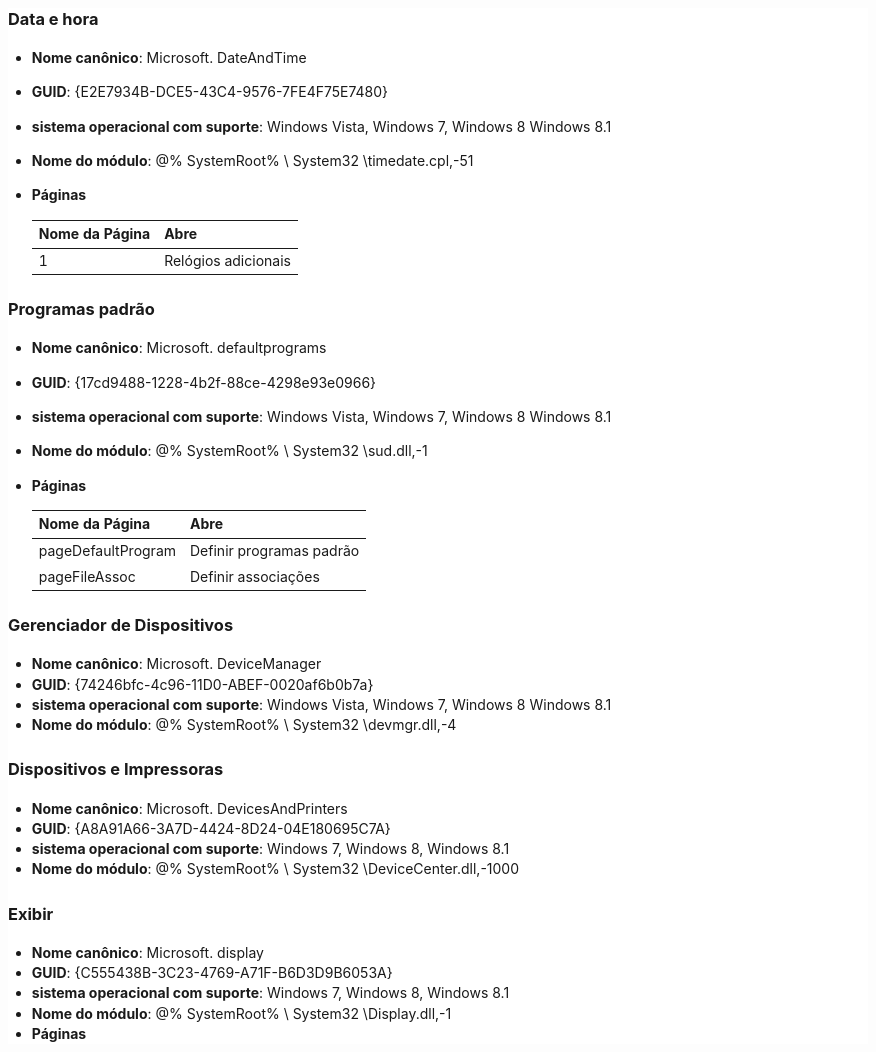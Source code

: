     

     

### <a name="date-and-time"></a>Data e hora

-   **Nome canônico**: Microsoft. DateAndTime
-   **GUID**: {E2E7934B-DCE5-43C4-9576-7FE4F75E7480}
-   **sistema operacional com suporte**: Windows Vista, Windows 7, Windows 8 Windows 8.1
-   **Nome do módulo**: @% SystemRoot% \\ System32 \\timedate.cpl,-51
-   **Páginas**

    | Nome da Página | Abre             |
    |-----------|-------------------|
    | 1         | Relógios adicionais |

    

     

### <a name="default-programs"></a>Programas padrão

-   **Nome canônico**: Microsoft. defaultprograms
-   **GUID**: {17cd9488-1228-4b2f-88ce-4298e93e0966}
-   **sistema operacional com suporte**: Windows Vista, Windows 7, Windows 8 Windows 8.1
-   **Nome do módulo**: @% SystemRoot% \\ System32 \\sud.dll,-1
-   **Páginas**

    | Nome da Página          | Abre                |
    |--------------------|----------------------|
    | pageDefaultProgram | Definir programas padrão |
    | pageFileAssoc      | Definir associações     |

    

     

### <a name="device-manager"></a>Gerenciador de Dispositivos

-   **Nome canônico**: Microsoft. DeviceManager
-   **GUID**: {74246bfc-4c96-11D0-ABEF-0020af6b0b7a}
-   **sistema operacional com suporte**: Windows Vista, Windows 7, Windows 8 Windows 8.1
-   **Nome do módulo**: @% SystemRoot% \\ System32 \\devmgr.dll,-4

### <a name="devices-and-printers"></a>Dispositivos e Impressoras

-   **Nome canônico**: Microsoft. DevicesAndPrinters
-   **GUID**: {A8A91A66-3A7D-4424-8D24-04E180695C7A}
-   **sistema operacional com suporte**: Windows 7, Windows 8, Windows 8.1
-   **Nome do módulo**: @% SystemRoot% \\ System32 \\DeviceCenter.dll,-1000

### <a name="display"></a>Exibir

-   **Nome canônico**: Microsoft. display
-   **GUID**: {C555438B-3C23-4769-A71F-B6D3D9B6053A}
-   **sistema operacional com suporte**: Windows 7, Windows 8, Windows 8.1
-   **Nome do módulo**: @% SystemRoot% \\ System32 \\Display.dll,-1
-   **Páginas**

